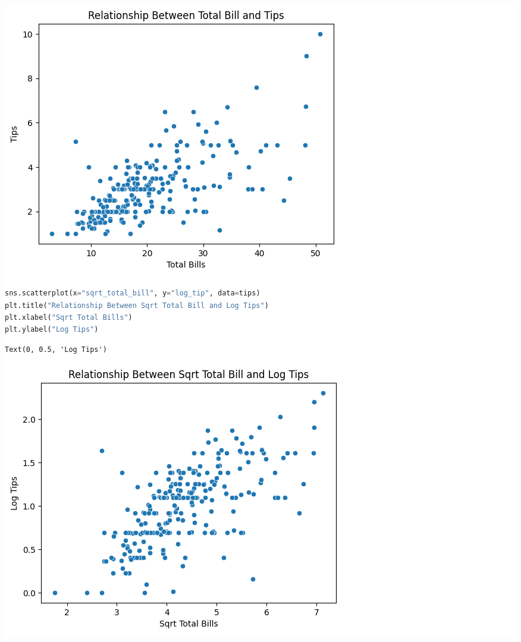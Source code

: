 ![png](TipsRegression_files/TipsRegression_25_1.png)
    



```python
sns.scatterplot(x="sqrt_total_bill", y="log_tip", data=tips)
plt.title("Relationship Between Sqrt Total Bill and Log Tips")
plt.xlabel("Sqrt Total Bills")
plt.ylabel("Log Tips")
```




    Text(0, 0.5, 'Log Tips')




    
![png](TipsRegression_files/TipsRegression_26_1.png)
    